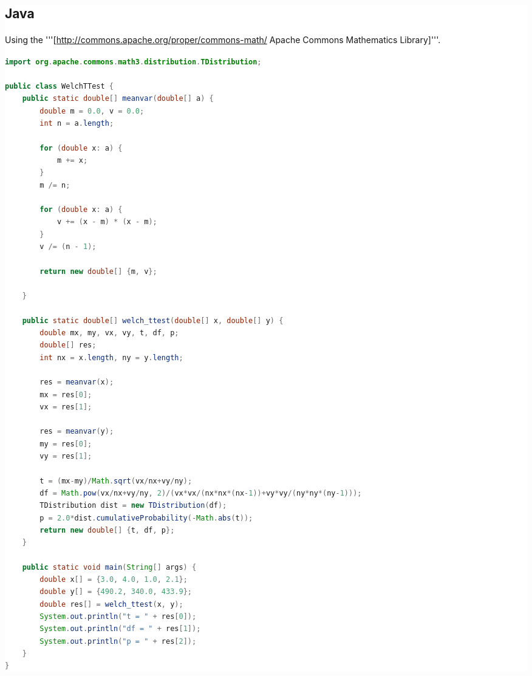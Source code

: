 

## Java

Using the '''[http://commons.apache.org/proper/commons-math/ Apache Commons Mathematics Library]'''.

```java
import org.apache.commons.math3.distribution.TDistribution;

public class WelchTTest {
    public static double[] meanvar(double[] a) {
        double m = 0.0, v = 0.0;
        int n = a.length;
        
        for (double x: a) {
            m += x;
        }
        m /= n;
        
        for (double x: a) {
            v += (x - m) * (x - m);
        }
        v /= (n - 1);
        
        return new double[] {m, v};
    
    }
    
    public static double[] welch_ttest(double[] x, double[] y) {
        double mx, my, vx, vy, t, df, p;
        double[] res;
        int nx = x.length, ny = y.length;
        
        res = meanvar(x);
        mx = res[0];
        vx = res[1];
        
        res = meanvar(y);
        my = res[0];
        vy = res[1];
        
        t = (mx-my)/Math.sqrt(vx/nx+vy/ny);
        df = Math.pow(vx/nx+vy/ny, 2)/(vx*vx/(nx*nx*(nx-1))+vy*vy/(ny*ny*(ny-1)));
        TDistribution dist = new TDistribution(df);
        p = 2.0*dist.cumulativeProbability(-Math.abs(t));
        return new double[] {t, df, p};
    }

    public static void main(String[] args) {
        double x[] = {3.0, 4.0, 1.0, 2.1};
        double y[] = {490.2, 340.0, 433.9};
        double res[] = welch_ttest(x, y);
        System.out.println("t = " + res[0]);
        System.out.println("df = " + res[1]);
        System.out.println("p = " + res[2]);
    }
}
```
